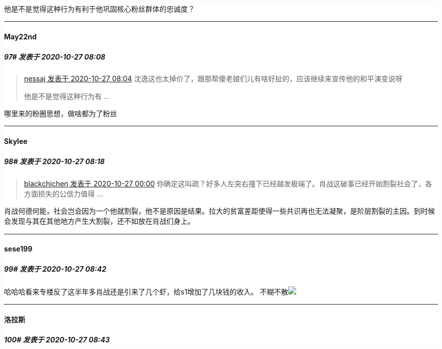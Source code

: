 他是不是觉得这种行为有利于他巩固核心粉丝群体的忠诚度？







*****

####  May22nd  
##### 97#       发表于 2020-10-27 08:08



<blockquote><a href="httphttps://bbs.saraba1st.com/2b/forum.php?mod=redirect&amp;goto=findpost&amp;pid=49185287&amp;ptid=1967260" target="_blank">nessaj 发表于 2020-10-27 08:04</a>
沈逸这也太掉价了，跟那帮傻老娘们儿有啥好扯的，应该继续来宣传他的和平演变说呀

他是不是觉得这种行为有 ...</blockquote>
哪里来的粉圈思想，做啥都为了粉丝







*****

####  Skylee  
##### 98#       发表于 2020-10-27 08:18



<blockquote><a href="httphttps://bbs.saraba1st.com/2b/forum.php?mod=redirect&amp;goto=findpost&amp;pid=49183657&amp;ptid=1967260" target="_blank">blackchichen 发表于 2020-10-27 00:00</a>
你确定这叫疏？好多人左突右撞下已经越发极端了。肖战这破事已经开始割裂社会了，各方面损失的公信力值得 ...</blockquote>
肖战何德何能，社会岂会因为一个他就割裂，他不是原因是结果。拉大的贫富差距使得一些共识再也无法凝聚，是阶层割裂的主因。到时候会发现与其在其他地方产生大割裂，还不如放在肖战们身上。







*****

####  sese199  
##### 99#       发表于 2020-10-27 08:42




哈哈哈看来专楼反了这半年多肖战还是引来了几个虾，给s1增加了几块钱的收入。
不糊不散<img src="https://static.saraba1st.com/image/smiley/face2017/067.png" referrerpolicy="no-referrer">







*****

####  洛拉斯  
##### 100#       发表于 2020-10-27 08:43
